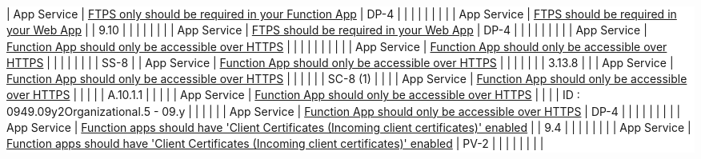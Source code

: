 | App Service         | [FTPS only should be required in your Function App](https://github.com/Azure/azure-policy/blob/master/built-in-policies/policyDefinitions/App%20Service/AppService_AuditFTPS_FunctionApp_Audit.json)                                                             | DP-4                       |       |           |                                          |                     |                                |                     |                   |
| App Service         | [FTPS should be required in your Web App](https://github.com/Azure/azure-policy/blob/master/built-in-policies/policyDefinitions/App%20Service/AppService_AuditFTPS_WebApp_Audit.json)                                                                            |                            | 9.10  |           |                                          |                     |                                |                     |                   |
| App Service         | [FTPS should be required in your Web App](https://github.com/Azure/azure-policy/blob/master/built-in-policies/policyDefinitions/App%20Service/AppService_AuditFTPS_WebApp_Audit.json)                                                                            | DP-4                       |       |           |                                          |                     |                                |                     |                   |
| App Service         | [Function App should only be accessible over HTTPS](https://github.com/Azure/azure-policy/blob/master/built-in-policies/policyDefinitions/App%20Service/AppServiceFunctionApp_AuditHTTP_Audit.json)                                                              |                            |       |           |                                          |                     |                                |                     |                   |
| App Service         | [Function App should only be accessible over HTTPS](https://github.com/Azure/azure-policy/blob/master/built-in-policies/policyDefinitions/App%20Service/AppServiceFunctionApp_AuditHTTP_Audit.json)                                                              |                            |       |           |                                          |                     |                                |                     | SS-8              |
| App Service         | [Function App should only be accessible over HTTPS](https://github.com/Azure/azure-policy/blob/master/built-in-policies/policyDefinitions/App%20Service/AppServiceFunctionApp_AuditHTTP_Audit.json)                                                              |                            |       |           |                                          |                     |                                | 3.13.8              |                   |
| App Service         | [Function App should only be accessible over HTTPS](https://github.com/Azure/azure-policy/blob/master/built-in-policies/policyDefinitions/App%20Service/AppServiceFunctionApp_AuditHTTP_Audit.json)                                                              |                            |       |           |                                          |                     | SC-8 (1)                       |                     |                   |
| App Service         | [Function App should only be accessible over HTTPS](https://github.com/Azure/azure-policy/blob/master/built-in-policies/policyDefinitions/App%20Service/AppServiceFunctionApp_AuditHTTP_Audit.json)                                                              |                            |       |           |                                          | A.10.1.1            |                                |                     |                   |
| App Service         | [Function App should only be accessible over HTTPS](https://github.com/Azure/azure-policy/blob/master/built-in-policies/policyDefinitions/App%20Service/AppServiceFunctionApp_AuditHTTP_Audit.json)                                                              |                            |       |           | ID : 0949.09y2Organizational.5 - 09.y    |                     |                                |                     |                   |
| App Service         | [Function App should only be accessible over HTTPS](https://github.com/Azure/azure-policy/blob/master/built-in-policies/policyDefinitions/App%20Service/AppServiceFunctionApp_AuditHTTP_Audit.json)                                                              | DP-4                       |       |           |                                          |                     |                                |                     |                   |
| App Service         | [Function apps should have 'Client Certificates (Incoming client certificates)' enabled](https://github.com/Azure/azure-policy/blob/master/built-in-policies/policyDefinitions/App%20Service/AppService_FunctionApp_Audit_ClientCert.json)                       |                            | 9.4   |           |                                          |                     |                                |                     |                   |
| App Service         | [Function apps should have 'Client Certificates (Incoming client certificates)' enabled](https://github.com/Azure/azure-policy/blob/master/built-in-policies/policyDefinitions/App%20Service/AppService_FunctionApp_Audit_ClientCert.json)                       | PV-2                       |       |           |                                          |                     |                                |                     |                   |